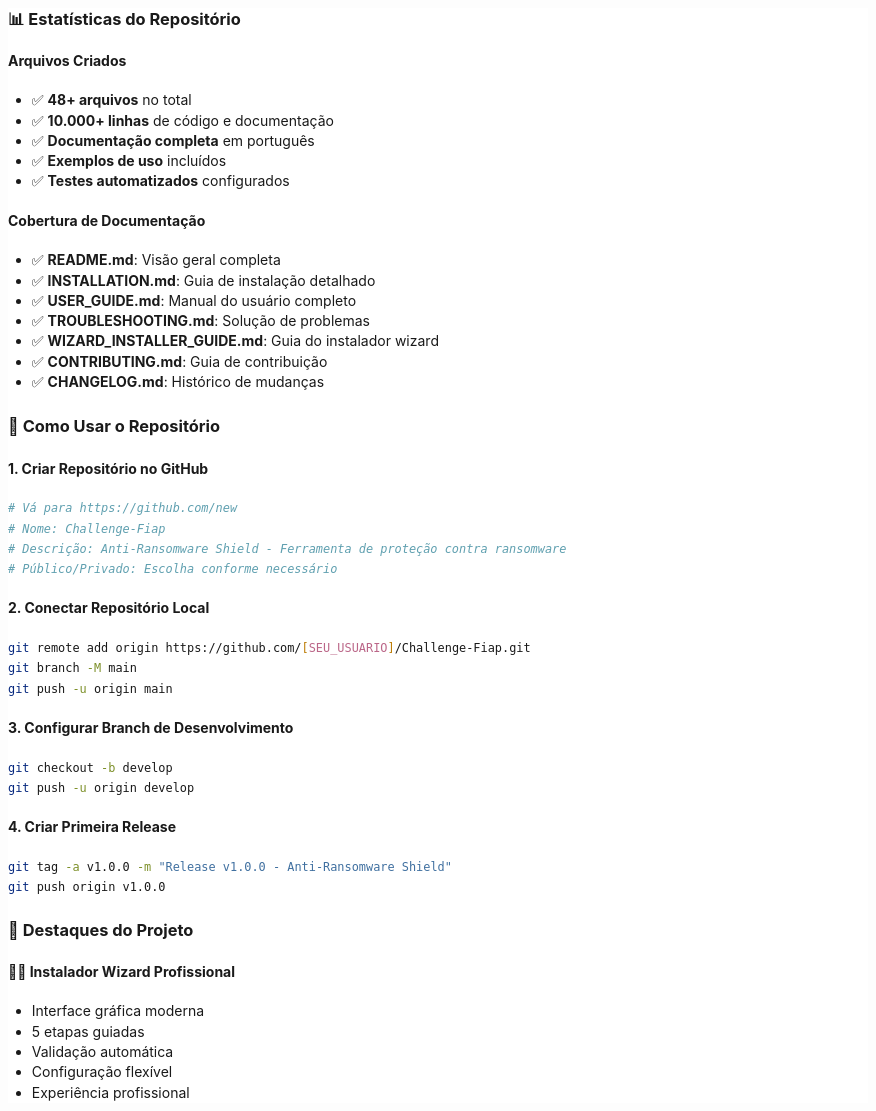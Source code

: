 ### 📊 **Estatísticas do Repositório**

#### **Arquivos Criados**
- ✅ **48+ arquivos** no total
- ✅ **10.000+ linhas** de código e documentação
- ✅ **Documentação completa** em português
- ✅ **Exemplos de uso** incluídos
- ✅ **Testes automatizados** configurados

#### **Cobertura de Documentação**
- ✅ **README.md**: Visão geral completa
- ✅ **INSTALLATION.md**: Guia de instalação detalhado
- ✅ **USER_GUIDE.md**: Manual do usuário completo
- ✅ **TROUBLESHOOTING.md**: Solução de problemas
- ✅ **WIZARD_INSTALLER_GUIDE.md**: Guia do instalador wizard
- ✅ **CONTRIBUTING.md**: Guia de contribuição
- ✅ **CHANGELOG.md**: Histórico de mudanças

### 🚀 **Como Usar o Repositório**

#### **1. Criar Repositório no GitHub**
```bash
# Vá para https://github.com/new
# Nome: Challenge-Fiap
# Descrição: Anti-Ransomware Shield - Ferramenta de proteção contra ransomware
# Público/Privado: Escolha conforme necessário
```

#### **2. Conectar Repositório Local**
```bash
git remote add origin https://github.com/[SEU_USUARIO]/Challenge-Fiap.git
git branch -M main
git push -u origin main
```

#### **3. Configurar Branch de Desenvolvimento**
```bash
git checkout -b develop
git push -u origin develop
```

#### **4. Criar Primeira Release**
```bash
git tag -a v1.0.0 -m "Release v1.0.0 - Anti-Ransomware Shield"
git push origin v1.0.0
```

### 🎯 **Destaques do Projeto**

#### **🧙‍♂️ Instalador Wizard Profissional**
- Interface gráfica moderna
- 5 etapas guiadas
- Validação automática
- Configuração flexível
- Experiência profissional
